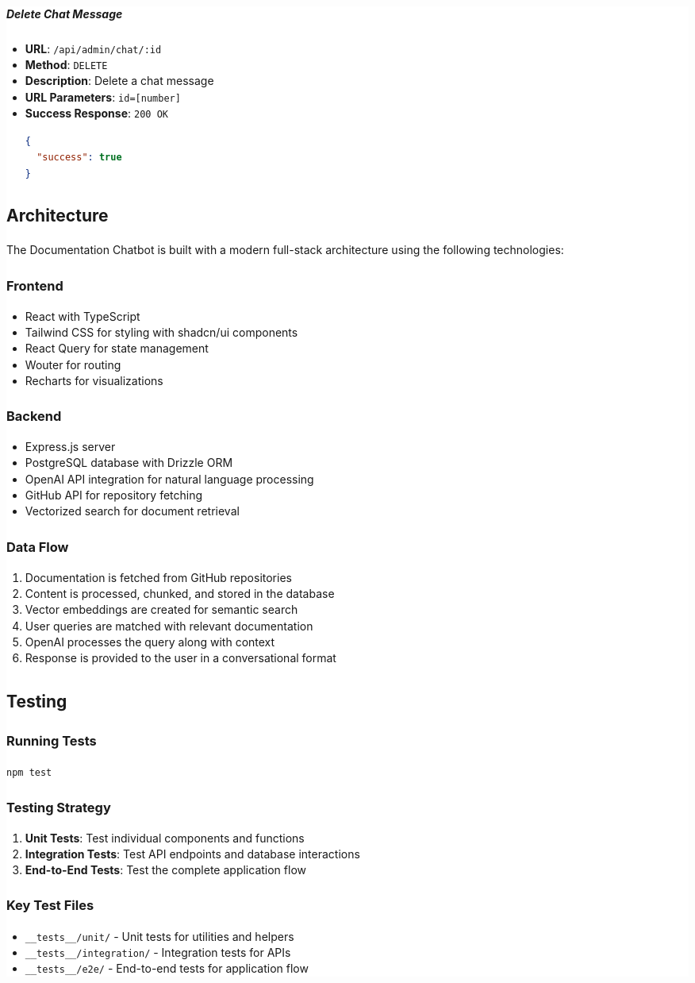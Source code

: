 ##### Delete Chat Message

- **URL**: `/api/admin/chat/:id`
- **Method**: `DELETE`
- **Description**: Delete a chat message
- **URL Parameters**: `id=[number]`
- **Success Response**: `200 OK`
  ```json
  {
    "success": true
  }
  ```

## Architecture

The Documentation Chatbot is built with a modern full-stack architecture using the following technologies:

### Frontend
- React with TypeScript
- Tailwind CSS for styling with shadcn/ui components
- React Query for state management
- Wouter for routing
- Recharts for visualizations

### Backend
- Express.js server
- PostgreSQL database with Drizzle ORM
- OpenAI API integration for natural language processing
- GitHub API for repository fetching
- Vectorized search for document retrieval

### Data Flow
1. Documentation is fetched from GitHub repositories
2. Content is processed, chunked, and stored in the database
3. Vector embeddings are created for semantic search
4. User queries are matched with relevant documentation
5. OpenAI processes the query along with context
6. Response is provided to the user in a conversational format

## Testing

### Running Tests

```bash
npm test
```

### Testing Strategy

1. **Unit Tests**: Test individual components and functions
2. **Integration Tests**: Test API endpoints and database interactions 
3. **End-to-End Tests**: Test the complete application flow

### Key Test Files

- `__tests__/unit/` - Unit tests for utilities and helpers
- `__tests__/integration/` - Integration tests for APIs
- `__tests__/e2e/` - End-to-end tests for application flow
